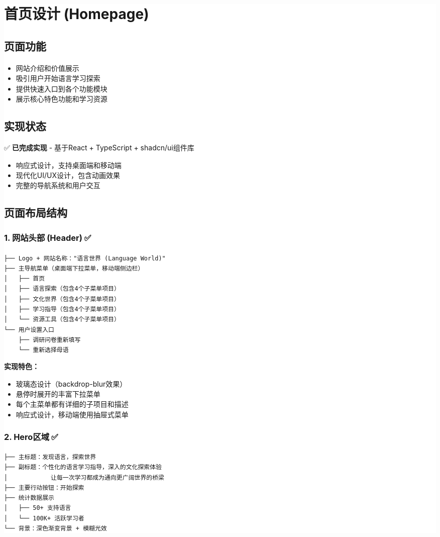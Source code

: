 # 首页设计 (Homepage)

## 页面功能

- 网站介绍和价值展示
- 吸引用户开始语言学习探索
- 提供快速入口到各个功能模块
- 展示核心特色功能和学习资源

## 实现状态

✅ **已完成实现** - 基于React + TypeScript + shadcn/ui组件库
- 响应式设计，支持桌面端和移动端
- 现代化UI/UX设计，包含动画效果
- 完整的导航系统和用户交互

## 页面布局结构

### 1. 网站头部 (Header) ✅

```
├── Logo + 网站名称："语言世界 (Language World)"
├── 主导航菜单（桌面端下拉菜单，移动端侧边栏）
│   ├── 首页
│   ├── 语言探索（包含4个子菜单项目）
│   ├── 文化世界（包含4个子菜单项目）
│   ├── 学习指导（包含4个子菜单项目）
│   └── 资源工具（包含4个子菜单项目）
└── 用户设置入口
    ├── 调研问卷重新填写
    └── 重新选择母语
```

**实现特色：**
- 玻璃态设计（backdrop-blur效果）
- 悬停时展开的丰富下拉菜单
- 每个主菜单都有详细的子项目和描述
- 响应式设计，移动端使用抽屉式菜单

### 2. Hero区域 ✅

```
├── 主标题：发现语言，探索世界
├── 副标题：个性化的语言学习指导，深入的文化探索体验
│            让每一次学习都成为通向更广阔世界的桥梁
├── 主要行动按钮：开始探索
├── 统计数据展示
│   ├── 50+ 支持语言
│   └── 100K+ 活跃学习者
└── 背景：深色渐变背景 + 模糊光效
```
